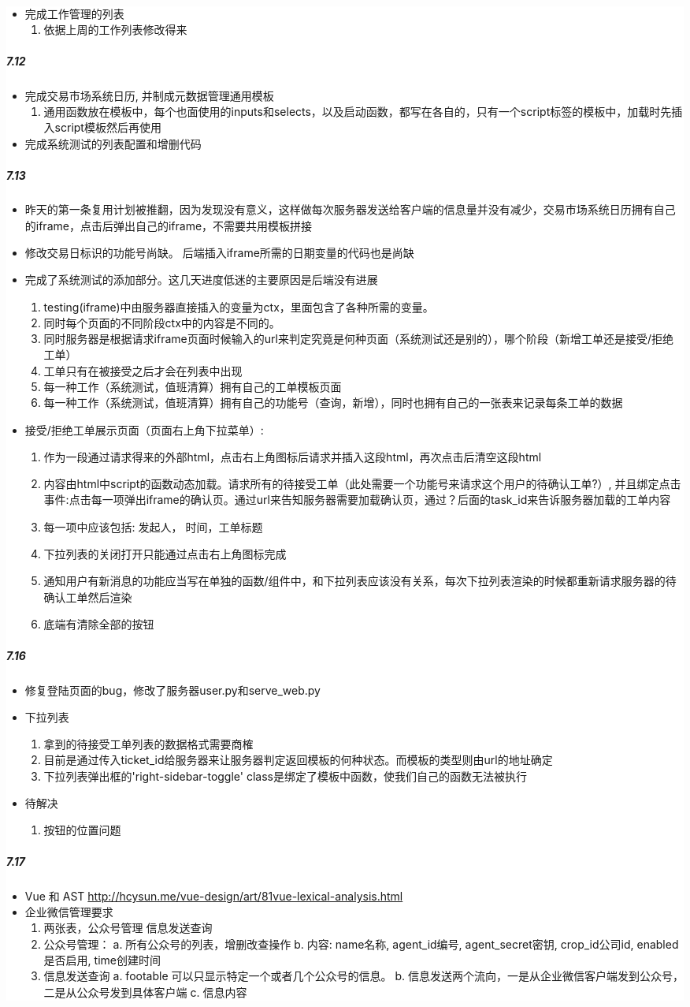- 完成工作管理的列表
  1. 依据上周的工作列表修改得来


##### 7.12
- 完成交易市场系统日历, 并制成元数据管理通用模板
  1.  通用函数放在模板中，每个也面使用的inputs和selects，以及启动函数，都写在各自的，只有一个script标签的模板中，加载时先插入script模板然后再使用
- 完成系统测试的列表配置和增删代码


##### 7.13
- 昨天的第一条复用计划被推翻，因为发现没有意义，这样做每次服务器发送给客户端的信息量并没有减少，交易市场系统日历拥有自己的iframe，点击后弹出自己的iframe，不需要共用模板拼接
- 修改交易日标识的功能号尚缺。 后端插入iframe所需的日期变量的代码也是尚缺
- 完成了系统测试的添加部分。这几天进度低迷的主要原因是后端没有进展
   1. testing(iframe)中由服务器直接插入的变量为ctx，里面包含了各种所需的变量。
   2. 同时每个页面的不同阶段ctx中的内容是不同的。
   3. 同时服务器是根据请求iframe页面时候输入的url来判定究竟是何种页面（系统测试还是别的），哪个阶段（新增工单还是接受/拒绝工单）
   4. 工单只有在被接受之后才会在列表中出现
   5. 每一种工作（系统测试，值班清算）拥有自己的工单模板页面
   6. 每一种工作（系统测试，值班清算）拥有自己的功能号（查询，新增），同时也拥有自己的一张表来记录每条工单的数据

- 接受/拒绝工单展示页面（页面右上角下拉菜单）:
  1. 作为一段通过请求得来的外部html，点击右上角图标后请求并插入这段html，再次点击后清空这段html

  2. 内容由html中script的函数动态加载。请求所有的待接受工单（此处需要一个功能号来请求这个用户的待确认工单?）, 并且绑定点击事件:点击每一项弹出iframe的确认页。通过url来告知服务器需要加载确认页，通过？后面的task_id来告诉服务器加载的工单内容

  3. 每一项中应该包括: 发起人， 时间，工单标题

  4. 下拉列表的关闭打开只能通过点击右上角图标完成

  5. 通知用户有新消息的功能应当写在单独的函数/组件中，和下拉列表应该没有关系，每次下拉列表渲染的时候都重新请求服务器的待确认工单然后渲染

  6. 底端有清除全部的按钮

##### 7.16
-  修复登陆页面的bug，修改了服务器user.py和serve_web.py
- 下拉列表
  1. 拿到的待接受工单列表的数据格式需要商榷
  2. 目前是通过传入ticket_id给服务器来让服务器判定返回模板的何种状态。而模板的类型则由url的地址确定
  3. 下拉列表弹出框的'right-sidebar-toggle' class是绑定了模板中函数，使我们自己的函数无法被执行

- 待解决
  1. 按钮的位置问题

##### 7.17
- Vue 和 AST http://hcysun.me/vue-design/art/81vue-lexical-analysis.html
- 企业微信管理要求
  1. 两张表，公众号管理 信息发送查询
  2. 公众号管理：
    a. 所有公众号的列表，增删改查操作
    b. 内容: name名称, agent_id编号, agent_secret密钥, crop_id公司id, enabled是否启用, time创建时间
  3. 信息发送查询
    a. footable 可以只显示特定一个或者几个公众号的信息。
    b. 信息发送两个流向，一是从企业微信客户端发到公众号，二是从公众号发到具体客户端
    c. 信息内容
